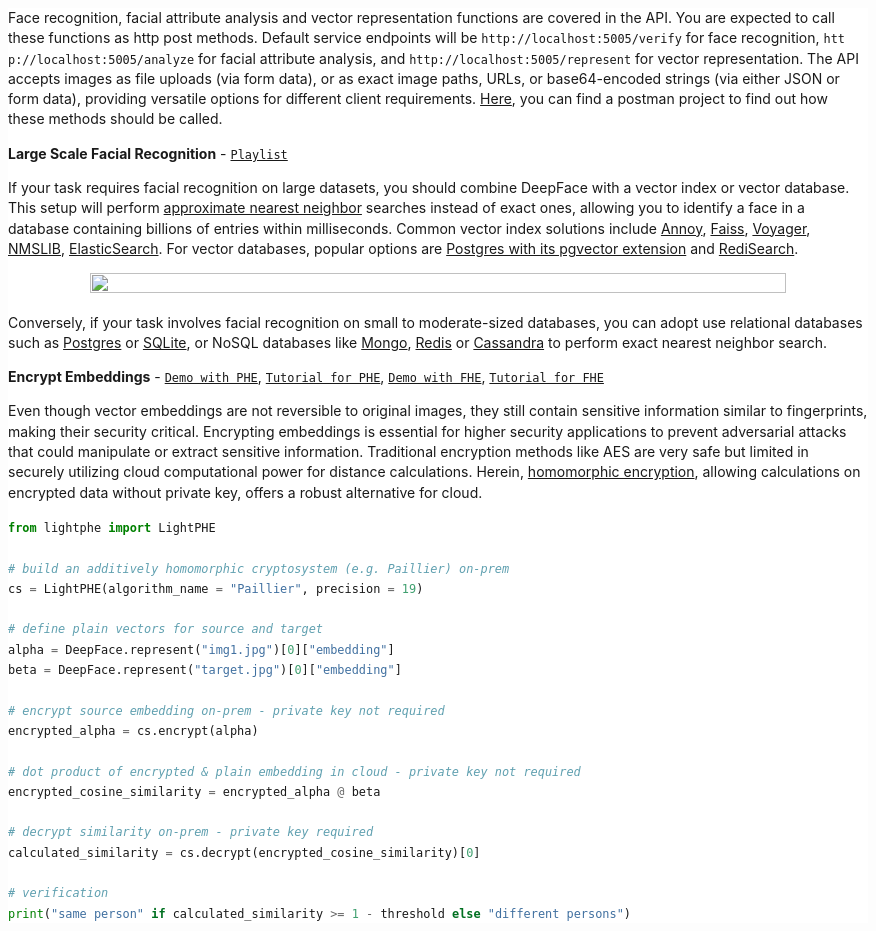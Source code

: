 Face recognition, facial attribute analysis and vector representation functions are covered in the API. You are expected to call these functions as http post methods. Default service endpoints will be `http://localhost:5005/verify` for face recognition, `http://localhost:5005/analyze` for facial attribute analysis, and `http://localhost:5005/represent` for vector representation. The API accepts images as file uploads (via form data), or as exact image paths, URLs, or base64-encoded strings (via either JSON or form data), providing versatile options for different client requirements. [Here](https://github.com/serengil/deepface/tree/master/deepface/api/postman), you can find a postman project to find out how these methods should be called.

**Large Scale Facial Recognition** - [`Playlist`](https://www.youtube.com/playlist?list=PLsS_1RYmYQQGSJu_Z3OVhXhGmZ86_zuIm)

If your task requires facial recognition on large datasets, you should combine DeepFace with a vector index or vector database. This setup will perform [approximate nearest neighbor](https://youtu.be/c10w0Ptn_CU) searches instead of exact ones, allowing you to identify a face in a database containing billions of entries within milliseconds. Common vector index solutions include [Annoy](https://youtu.be/Jpxm914o2xk), [Faiss](https://youtu.be/6AmEvDTKT-k), [Voyager](https://youtu.be/2ZYTV9HlFdU), [NMSLIB](https://youtu.be/EVBhO8rbKbg), [ElasticSearch](https://youtu.be/i4GvuOmzKzo). For vector databases, popular options are [Postgres with its pgvector extension](https://youtu.be/Xfv4hCWvkp0) and [RediSearch](https://youtu.be/yrXlS0d6t4w).

<p align="center"><img src="https://raw.githubusercontent.com/serengil/deepface/master/icon/deepface-big-data.jpg" width="90%" height="90%"></p>

Conversely, if your task involves facial recognition on small to moderate-sized databases, you can adopt use relational databases such as [Postgres](https://youtu.be/f41sLxn1c0k) or [SQLite](https://youtu.be/_1ShBeWToPg), or NoSQL databases like [Mongo](https://youtu.be/dmprgum9Xu8), [Redis](https://youtu.be/X7DSpUMVTsw) or [Cassandra](https://youtu.be/J_yXpc3Y8Ec) to perform exact nearest neighbor search.

**Encrypt Embeddings** - [`Demo with PHE`](https://youtu.be/8VCu39jFZ7k), [`Tutorial for PHE`](https://sefiks.com/2025/03/04/vector-similarity-search-with-partially-homomorphic-encryption-in-python/), [`Demo with FHE`](https://youtu.be/njjw0PEhH00), [`Tutorial for FHE`](https://sefiks.com/2021/12/01/homomorphic-facial-recognition-with-tenseal/)

Even though vector embeddings are not reversible to original images, they still contain sensitive information similar to fingerprints, making their security critical. Encrypting embeddings is essential for higher security applications to prevent adversarial attacks that could manipulate or extract sensitive information. Traditional encryption methods like AES are very safe but limited in securely utilizing cloud computational power for distance calculations. Herein, [homomorphic encryption](https://youtu.be/3ejI0zNPMEQ), allowing calculations on encrypted data without private key, offers a robust alternative for cloud.

```python
from lightphe import LightPHE

# build an additively homomorphic cryptosystem (e.g. Paillier) on-prem
cs = LightPHE(algorithm_name = "Paillier", precision = 19)

# define plain vectors for source and target
alpha = DeepFace.represent("img1.jpg")[0]["embedding"]
beta = DeepFace.represent("target.jpg")[0]["embedding"]

# encrypt source embedding on-prem - private key not required
encrypted_alpha = cs.encrypt(alpha)

# dot product of encrypted & plain embedding in cloud - private key not required
encrypted_cosine_similarity = encrypted_alpha @ beta

# decrypt similarity on-prem - private key required
calculated_similarity = cs.decrypt(encrypted_cosine_similarity)[0]

# verification
print("same person" if calculated_similarity >= 1 - threshold else "different persons")
```
